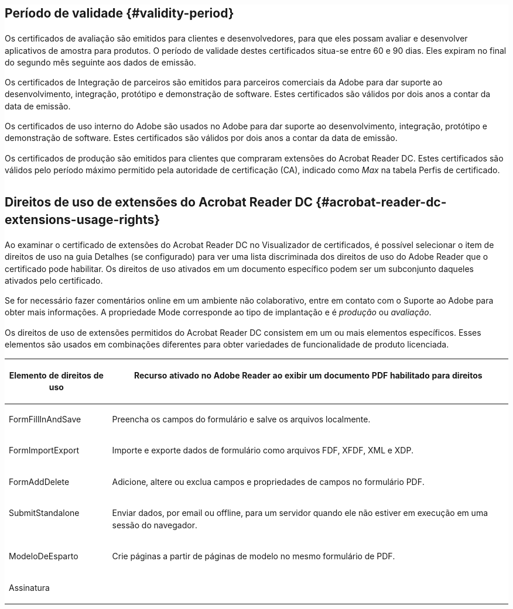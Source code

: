 ## Período de validade {#validity-period}

Os certificados de avaliação são emitidos para clientes e desenvolvedores, para que eles possam avaliar e desenvolver aplicativos de amostra para produtos. O período de validade destes certificados situa-se entre 60 e 90 dias. Eles expiram no final do segundo mês seguinte aos dados de emissão.

Os certificados de Integração de parceiros são emitidos para parceiros comerciais da Adobe para dar suporte ao desenvolvimento, integração, protótipo e demonstração de software. Estes certificados são válidos por dois anos a contar da data de emissão.

Os certificados de uso interno do Adobe são usados no Adobe para dar suporte ao desenvolvimento, integração, protótipo e demonstração de software. Estes certificados são válidos por dois anos a contar da data de emissão.

Os certificados de produção são emitidos para clientes que compraram extensões do Acrobat Reader DC. Estes certificados são válidos pelo período máximo permitido pela autoridade de certificação (CA), indicado como *Max* na tabela Perfis de certificado.

## Direitos de uso de extensões do Acrobat Reader DC {#acrobat-reader-dc-extensions-usage-rights}

Ao examinar o certificado de extensões do Acrobat Reader DC no Visualizador de certificados, é possível selecionar o item de direitos de uso na guia Detalhes (se configurado) para ver uma lista discriminada dos direitos de uso do Adobe Reader que o certificado pode habilitar. Os direitos de uso ativados em um documento específico podem ser um subconjunto daqueles ativados pelo certificado.

Se for necessário fazer comentários online em um ambiente não colaborativo, entre em contato com o Suporte ao Adobe para obter mais informações. A propriedade Mode corresponde ao tipo de implantação e é *produção* ou *avaliação*.

Os direitos de uso de extensões permitidos do Acrobat Reader DC consistem em um ou mais elementos específicos. Esses elementos são usados em combinações diferentes para obter variedades de funcionalidade de produto licenciada.

<table> 
 <thead> 
  <tr> 
   <th><p>Elemento de direitos de uso</p></th> 
   <th><p>Recurso ativado no Adobe Reader ao exibir um documento PDF habilitado para direitos</p></th> 
  </tr> 
 </thead> 
 <tbody>
  <tr> 
   <td><p>FormFillInAndSave</p></td> 
   <td><p>Preencha os campos do formulário e salve os arquivos localmente.</p></td> 
  </tr> 
  <tr> 
   <td><p>FormImportExport</p></td> 
   <td><p>Importe e exporte dados de formulário como arquivos FDF, XFDF, XML e XDP.</p></td> 
  </tr> 
  <tr> 
   <td><p>FormAddDelete</p></td> 
   <td><p>Adicione, altere ou exclua campos e propriedades de campos no formulário PDF.</p></td> 
  </tr> 
  <tr> 
   <td><p>SubmitStandalone</p></td> 
   <td><p>Enviar dados, por email ou offline, para um servidor quando ele não estiver em execução em uma sessão do navegador.</p></td> 
  </tr> 
  <tr> 
   <td><p>ModeloDeEsparto</p></td> 
   <td><p>Crie páginas a partir de páginas de modelo no mesmo formulário de PDF.</p></td> 
  </tr> 
  <tr> 
   <td><p>Assinatura</p></td> 